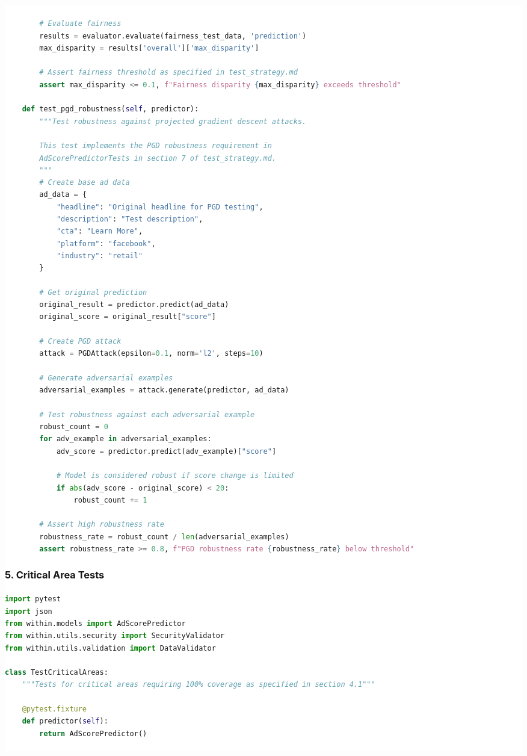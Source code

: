 ```python
        
        # Evaluate fairness
        results = evaluator.evaluate(fairness_test_data, 'prediction')
        max_disparity = results['overall']['max_disparity']
        
        # Assert fairness threshold as specified in test_strategy.md
        assert max_disparity <= 0.1, f"Fairness disparity {max_disparity} exceeds threshold"
    
    def test_pgd_robustness(self, predictor):
        """Test robustness against projected gradient descent attacks.
        
        This test implements the PGD robustness requirement in
        AdScorePredictorTests in section 7 of test_strategy.md.
        """
        # Create base ad data
        ad_data = {
            "headline": "Original headline for PGD testing",
            "description": "Test description",
            "cta": "Learn More",
            "platform": "facebook",
            "industry": "retail"
        }
        
        # Get original prediction
        original_result = predictor.predict(ad_data)
        original_score = original_result["score"]
        
        # Create PGD attack
        attack = PGDAttack(epsilon=0.1, norm='l2', steps=10)
        
        # Generate adversarial examples
        adversarial_examples = attack.generate(predictor, ad_data)
        
        # Test robustness against each adversarial example
        robust_count = 0
        for adv_example in adversarial_examples:
            adv_score = predictor.predict(adv_example)["score"]
            
            # Model is considered robust if score change is limited
            if abs(adv_score - original_score) < 20:
                robust_count += 1
        
        # Assert high robustness rate
        robustness_rate = robust_count / len(adversarial_examples)
        assert robustness_rate >= 0.8, f"PGD robustness rate {robustness_rate} below threshold"
```

### 5. Critical Area Tests

```python
import pytest
import json
from within.models import AdScorePredictor
from within.utils.security import SecurityValidator
from within.utils.validation import DataValidator

class TestCriticalAreas:
    """Tests for critical areas requiring 100% coverage as specified in section 4.1"""
    
    @pytest.fixture
    def predictor(self):
        return AdScorePredictor()
    
```
